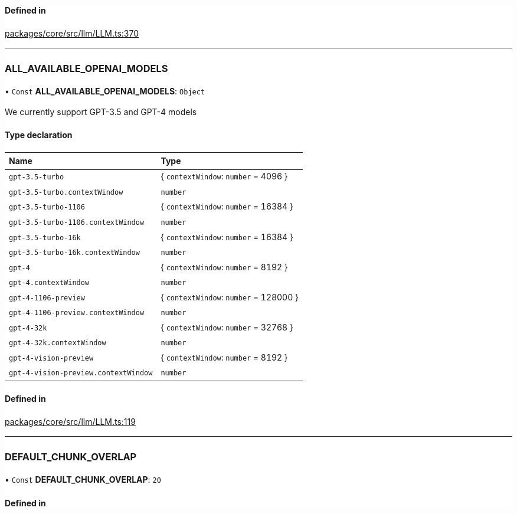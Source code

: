 #### Defined in

[packages/core/src/llm/LLM.ts:370](https://github.com/run-llama/LlamaIndexTS/blob/3552de1/packages/core/src/llm/LLM.ts#L370)

---

### ALL_AVAILABLE_OPENAI_MODELS

• `Const` **ALL_AVAILABLE_OPENAI_MODELS**: `Object`

We currently support GPT-3.5 and GPT-4 models

#### Type declaration

| Name                                 | Type                                   |
| :----------------------------------- | :------------------------------------- |
| `gpt-3.5-turbo`                      | { `contextWindow`: `number` = 4096 }   |
| `gpt-3.5-turbo.contextWindow`        | `number`                               |
| `gpt-3.5-turbo-1106`                 | { `contextWindow`: `number` = 16384 }  |
| `gpt-3.5-turbo-1106.contextWindow`   | `number`                               |
| `gpt-3.5-turbo-16k`                  | { `contextWindow`: `number` = 16384 }  |
| `gpt-3.5-turbo-16k.contextWindow`    | `number`                               |
| `gpt-4`                              | { `contextWindow`: `number` = 8192 }   |
| `gpt-4.contextWindow`                | `number`                               |
| `gpt-4-1106-preview`                 | { `contextWindow`: `number` = 128000 } |
| `gpt-4-1106-preview.contextWindow`   | `number`                               |
| `gpt-4-32k`                          | { `contextWindow`: `number` = 32768 }  |
| `gpt-4-32k.contextWindow`            | `number`                               |
| `gpt-4-vision-preview`               | { `contextWindow`: `number` = 8192 }   |
| `gpt-4-vision-preview.contextWindow` | `number`                               |

#### Defined in

[packages/core/src/llm/LLM.ts:119](https://github.com/run-llama/LlamaIndexTS/blob/3552de1/packages/core/src/llm/LLM.ts#L119)

---

### DEFAULT_CHUNK_OVERLAP

• `Const` **DEFAULT_CHUNK_OVERLAP**: `20`

#### Defined in
